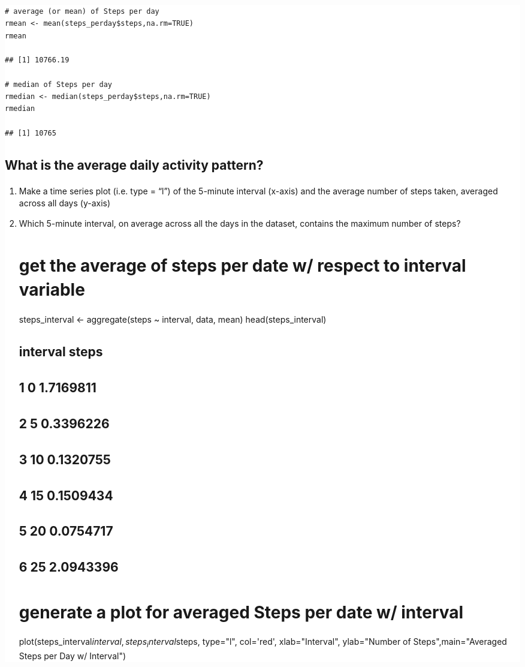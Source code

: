    # average (or mean) of Steps per day
    rmean <- mean(steps_perday$steps,na.rm=TRUE)
    rmean

    ## [1] 10766.19

    # median of Steps per day
    rmedian <- median(steps_perday$steps,na.rm=TRUE)
    rmedian

    ## [1] 10765

What is the average daily activity pattern?
-------------------------------------------

1.  Make a time series plot (i.e. type = “l”) of the 5-minute interval
    (x-axis) and the average number of steps taken, averaged across all
    days (y-axis)
2.  Which 5-minute interval, on average across all the days in the
    dataset, contains the maximum number of steps?



    # get the average of steps per date w/ respect to interval variable
    steps_interval <- aggregate(steps ~ interval, data, mean)
    head(steps_interval)

    ##   interval     steps
    ## 1        0 1.7169811
    ## 2        5 0.3396226
    ## 3       10 0.1320755
    ## 4       15 0.1509434
    ## 5       20 0.0754717
    ## 6       25 2.0943396

    # generate a plot for averaged Steps per date w/ interval
    plot(steps_interval$interval,steps_interval$steps, type="l", col='red', xlab="Interval", ylab="Number of Steps",main="Averaged Steps per Day w/ Interval")
